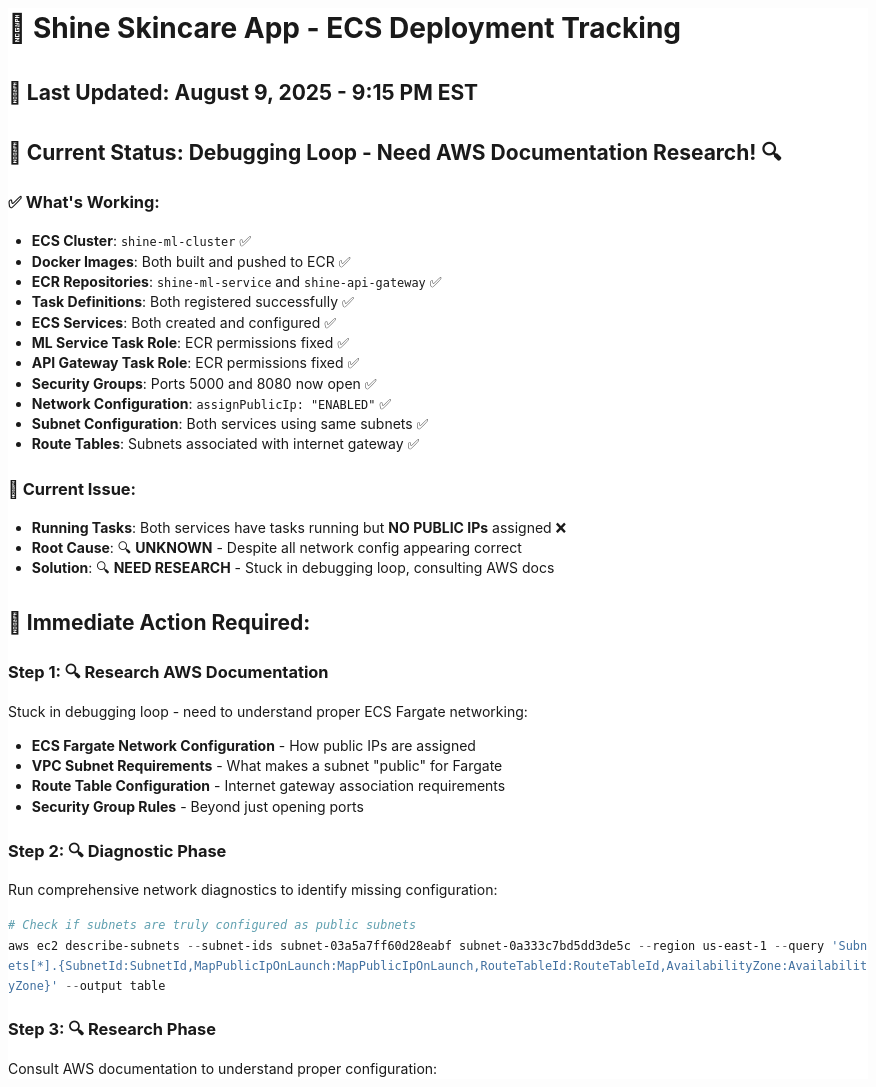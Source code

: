 # 🚀 Shine Skincare App - ECS Deployment Tracking

## 📅 **Last Updated**: August 9, 2025 - 9:15 PM EST

## 🎯 **Current Status**: Debugging Loop - Need AWS Documentation Research! 🔍

### ✅ **What's Working:**
- **ECS Cluster**: `shine-ml-cluster` ✅
- **Docker Images**: Both built and pushed to ECR ✅
- **ECR Repositories**: `shine-ml-service` and `shine-api-gateway` ✅
- **Task Definitions**: Both registered successfully ✅
- **ECS Services**: Both created and configured ✅
- **ML Service Task Role**: ECR permissions fixed ✅
- **API Gateway Task Role**: ECR permissions fixed ✅
- **Security Groups**: Ports 5000 and 8080 now open ✅
- **Network Configuration**: `assignPublicIp: "ENABLED"` ✅
- **Subnet Configuration**: Both services using same subnets ✅
- **Route Tables**: Subnets associated with internet gateway ✅

### 🚨 **Current Issue:**
- **Running Tasks**: Both services have tasks running but **NO PUBLIC IPs** assigned ❌
- **Root Cause**: 🔍 **UNKNOWN** - Despite all network config appearing correct
- **Solution**: 🔍 **NEED RESEARCH** - Stuck in debugging loop, consulting AWS docs

## 🔧 **Immediate Action Required:**

### **Step 1: 🔍 Research AWS Documentation** 
Stuck in debugging loop - need to understand proper ECS Fargate networking:

- **ECS Fargate Network Configuration** - How public IPs are assigned
- **VPC Subnet Requirements** - What makes a subnet "public" for Fargate  
- **Route Table Configuration** - Internet gateway association requirements
- **Security Group Rules** - Beyond just opening ports

### **Step 2: 🔍 Diagnostic Phase**
Run comprehensive network diagnostics to identify missing configuration:

```powershell
# Check if subnets are truly configured as public subnets
aws ec2 describe-subnets --subnet-ids subnet-03a5a7ff60d28eabf subnet-0a333c7bd5dd3de5c --region us-east-1 --query 'Subnets[*].{SubnetId:SubnetId,MapPublicIpOnLaunch:MapPublicIpOnLaunch,RouteTableId:RouteTableId,AvailabilityZone:AvailabilityZone}' --output table
```

### **Step 3: 🔍 Research Phase** 
Consult AWS documentation to understand proper configuration:
